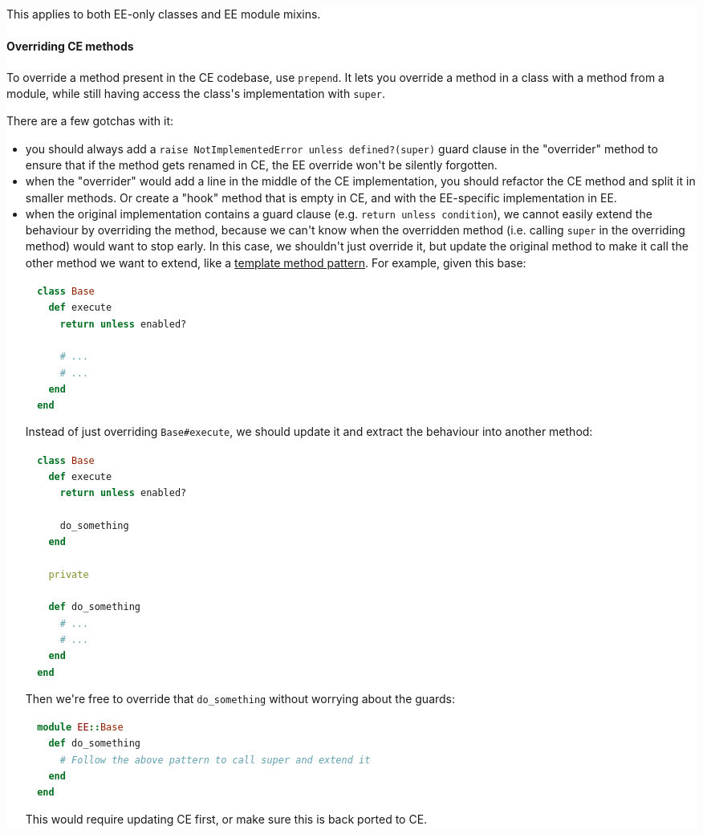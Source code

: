 This applies to both EE-only classes and EE module mixins.

#### Overriding CE methods

To override a method present in the CE codebase, use `prepend`. It
lets you override a method in a class with a method from a module, while
still having access the class's implementation with `super`.

There are a few gotchas with it:

- you should always add a `raise NotImplementedError unless defined?(super)`
  guard clause in the "overrider" method to ensure that if the method gets
  renamed in CE, the EE override won't be silently forgotten.
- when the "overrider" would add a line in the middle of the CE
  implementation, you should refactor the CE method and split it in
  smaller methods. Or create a "hook" method that is empty in CE,
  and with the EE-specific implementation in EE.
- when the original implementation contains a guard clause (e.g.
  `return unless condition`), we cannot easily extend the behaviour by
  overriding the method, because we can't know when the overridden method
  (i.e. calling `super` in the overriding method) would want to stop early.
  In this case, we shouldn't just override it, but update the original method
  to make it call the other method we want to extend, like a [template method
  pattern](https://en.wikipedia.org/wiki/Template_method_pattern).
  For example, given this base:
  ``` ruby
    class Base
      def execute
        return unless enabled?

        # ...
        # ...
      end
    end
  ```
  Instead of just overriding `Base#execute`, we should update it and extract
  the behaviour into another method:
  ``` ruby
    class Base
      def execute
        return unless enabled?

        do_something
      end

      private

      def do_something
        # ...
        # ...
      end
    end
  ```
  Then we're free to override that `do_something` without worrying about the
  guards:
  ``` ruby
    module EE::Base
      def do_something
        # Follow the above pattern to call super and extend it
      end
    end
  ```
  This would require updating CE first, or make sure this is back ported to CE.

